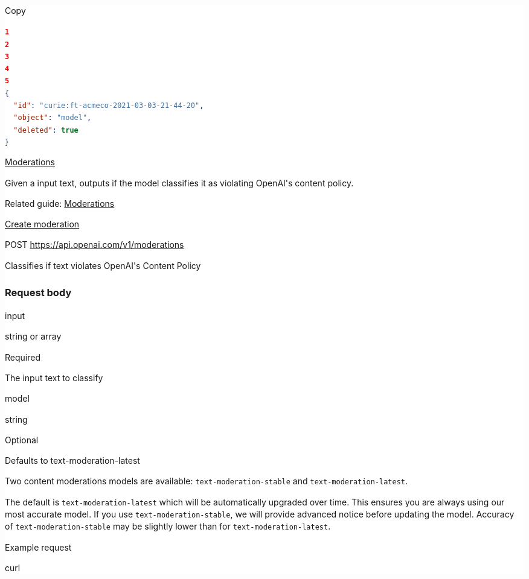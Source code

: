 Copy‍

```json
1
2
3
4
5
{
  "id": "curie:ft-acmeco-2021-03-03-21-44-20",
  "object": "model",
  "deleted": true
}
```

[Moderations](https://platform.openai.com/docs/api-reference/moderations)

Given a input text, outputs if the model classifies it as violating OpenAI's content policy.

Related guide: [Moderations](https://platform.openai.com/docs/guides/moderation)

[Create moderation](https://platform.openai.com/docs/api-reference/moderations/create)

POST https://api.openai.com/v1/moderations

Classifies if text violates OpenAI's Content Policy

### Request body



input

string or array

Required

The input text to classify



model

string

Optional

Defaults to text-moderation-latest

Two content moderations models are available: `text-moderation-stable` and `text-moderation-latest`.

The default is `text-moderation-latest` which will be automatically upgraded over time. This ensures you are always using our most accurate model. If you use `text-moderation-stable`, we will provide advanced notice before updating the model. Accuracy of `text-moderation-stable` may be slightly lower than for `text-moderation-latest`.

Example request

curl

